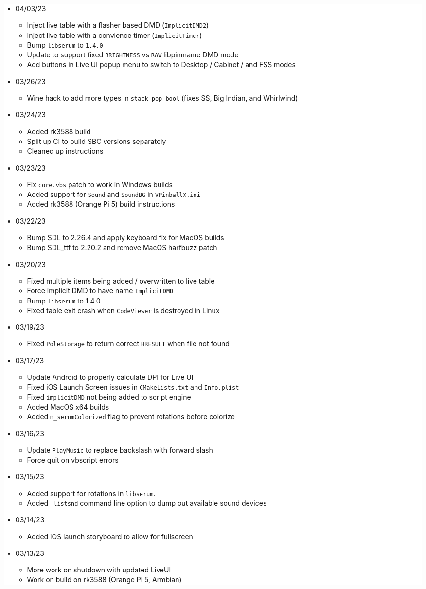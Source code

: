 * 04/03/23
    * Inject live table with a flasher based DMD (`ImplicitDMD2`)
    * Inject live table with a convience timer (`ImplicitTimer`)
    * Bump `libserum` to `1.4.0`
    * Update to support fixed `BRIGHTNESS` vs `RAW` libpinmame DMD mode
    * Add buttons in Live UI popup menu to switch to Desktop / Cabinet / and FSS modes

* 03/26/23
    * Wine hack to add more types in `stack_pop_bool` (fixes SS, Big Indian, and Whirlwind)

* 03/24/23
    * Added rk3588 build
    * Split up CI to build SBC versions separately
    * Cleaned up instructions

* 03/23/23
    * Fix `core.vbs` patch to work in Windows builds
    * Added support for `Sound` and `SoundBG` in `VPinballX.ini`
    * Added rk3588 (Orange Pi 5) build instructions

* 03/22/23
    * Bump SDL to 2.26.4 and apply [keyboard fix](https://github.com/libsdl-org/SDL/commit/54ca4d387954e687db0d28758d43cf08a1cc1353) for MacOS builds
    * Bump SDL_ttf to 2.20.2 and remove MacOS harfbuzz patch

* 03/20/23
    * Fixed multiple items being added / overwritten to live table
    * Force implicit DMD to have name `ImplicitDMD`
    * Bump `libserum` to 1.4.0
    * Fixed table exit crash when `CodeViewer` is destroyed in Linux

* 03/19/23
    * Fixed `PoleStorage` to return correct `HRESULT` when file not found

* 03/17/23
    * Update Android to properly calculate DPI for Live UI
    * Fixed iOS Launch Screen issues in `CMakeLists.txt` and `Info.plist`
    * Fixed `implicitDMD` not being added to script engine
    * Added MacOS x64 builds
    * Added `m_serumColorized` flag to prevent rotations before colorize

* 03/16/23
    * Update `PlayMusic` to replace backslash with forward slash
    * Force quit on vbscript errors

* 03/15/23
    * Added support for rotations in `libserum`.
    * Added `-listsnd` command line option to dump out available sound devices

* 03/14/23
    * Added iOS launch storyboard to allow for fullscreen

* 03/13/23
    * More work on shutdown with updated LiveUI
    * Work on build on rk3588 (Orange Pi 5, Armbian)
